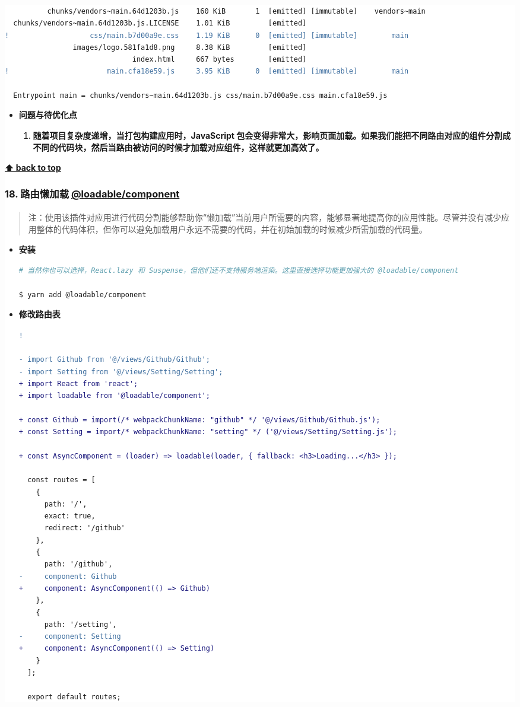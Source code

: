   ```diff
            chunks/vendors~main.64d1203b.js    160 KiB       1  [emitted] [immutable]    vendors~main
    chunks/vendors~main.64d1203b.js.LICENSE    1.01 KiB         [emitted]
  !                   css/main.b7d00a9e.css    1.19 KiB      0  [emitted] [immutable]        main
                  images/logo.581fa1d8.png     8.38 KiB         [emitted]
                                index.html     667 bytes        [emitted]
  !                       main.cfa18e59.js     3.95 KiB      0  [emitted] [immutable]        main

    Entrypoint main = chunks/vendors~main.64d1203b.js css/main.b7d00a9e.css main.cfa18e59.js
  ```

- **问题与待优化点**

  1. **随着项目复杂度递增，当打包构建应用时，JavaScript 包会变得非常大，影响页面加载。如果我们能把不同路由对应的组件分割成不同的代码块，然后当路由被访问的时候才加载对应组件，这样就更加高效了。**

**[⬆ back to top](#)**

### 18. 路由懒加载 [@loadable/component](https://github.com/smooth-code/loadable-components)

> 注：使用该插件对应用进行代码分割能够帮助你“懒加载”当前用户所需要的内容，能够显著地提高你的应用性能。尽管并没有减少应用整体的代码体积，但你可以避免加载用户永远不需要的代码，并在初始加载的时候减少所需加载的代码量。

- **安装**

  ```sh
  # 当然你也可以选择，React.lazy 和 Suspense，但他们还不支持服务端渲染。这里直接选择功能更加强大的 @loadable/component

  $ yarn add @loadable/component
  ```

- **修改路由表**

  ```diff
  ! 

  - import Github from '@/views/Github/Github';
  - import Setting from '@/views/Setting/Setting';
  + import React from 'react';
  + import loadable from '@loadable/component';

  + const Github = import(/* webpackChunkName: "github" */ '@/views/Github/Github.js');
  + const Setting = import/* webpackChunkName: "setting" */ ('@/views/Setting/Setting.js');

  + const AsyncComponent = (loader) => loadable(loader, { fallback: <h3>Loading...</h3> });

    const routes = [
      {
        path: '/',
        exact: true,
        redirect: '/github'
      },
      {
        path: '/github',
  -     component: Github
  +     component: AsyncComponent(() => Github)
      },
      {
        path: '/setting',
  -     component: Setting
  +     component: AsyncComponent(() => Setting)
      }
    ];

    export default routes;
  ```
